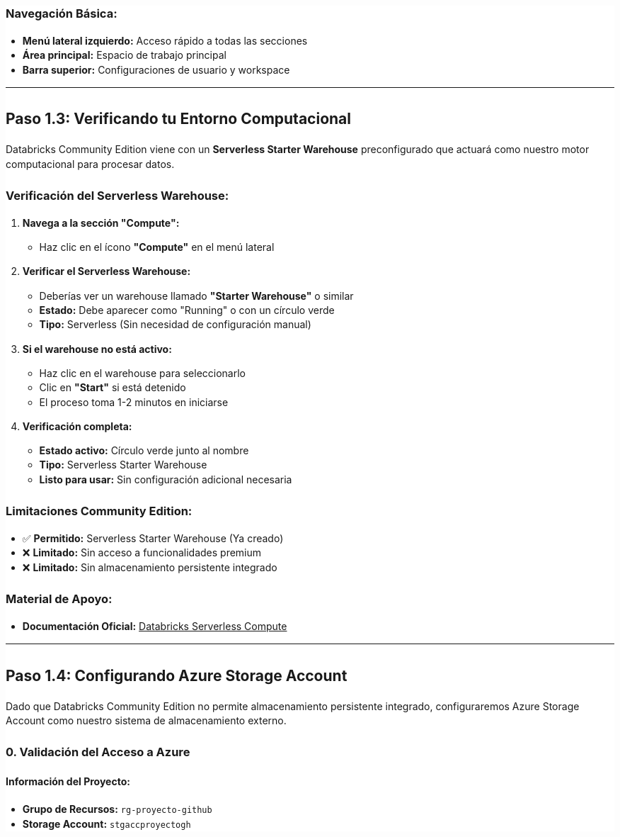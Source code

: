### **Navegación Básica:**

- **Menú lateral izquierdo:** Acceso rápido a todas las secciones
- **Área principal:** Espacio de trabajo principal
- **Barra superior:** Configuraciones de usuario y workspace

-----

## **Paso 1.3: Verificando tu Entorno Computacional**

Databricks Community Edition viene con un **Serverless Starter Warehouse** preconfigurado que actuará como nuestro motor computacional para procesar datos.

### **Verificación del Serverless Warehouse:**

1. **Navega a la sección "Compute":**
   - Haz clic en el ícono **"Compute"** en el menú lateral

2. **Verificar el Serverless Warehouse:**
   - Deberías ver un warehouse llamado **"Starter Warehouse"** o similar
   - **Estado:** Debe aparecer como "Running" o con un círculo verde
   - **Tipo:** Serverless (Sin necesidad de configuración manual)

3. **Si el warehouse no está activo:**
   - Haz clic en el warehouse para seleccionarlo
   - Clic en **"Start"** si está detenido
   - El proceso toma 1-2 minutos en iniciarse

4. **Verificación completa:**
   - **Estado activo:** Círculo verde junto al nombre
   - **Tipo:** Serverless Starter Warehouse
   - **Listo para usar:** Sin configuración adicional necesaria

### **Limitaciones Community Edition:**
- ✅ **Permitido:** Serverless Starter Warehouse (Ya creado)
- ❌ **Limitado:** Sin acceso a funcionalidades premium
- ❌ **Limitado:** Sin almacenamiento persistente integrado

### **Material de Apoyo:**
- **Documentación Oficial:** [Databricks Serverless Compute](https://docs.databricks.com/compute/serverless.html)

-----

## **Paso 1.4: Configurando Azure Storage Account**

Dado que Databricks Community Edition no permite almacenamiento persistente integrado, configuraremos Azure Storage Account como nuestro sistema de almacenamiento externo.

### **0. Validación del Acceso a Azure**

#### **Información del Proyecto:**
- **Grupo de Recursos:** `rg-proyecto-github`
- **Storage Account:** `stgaccproyectogh`
